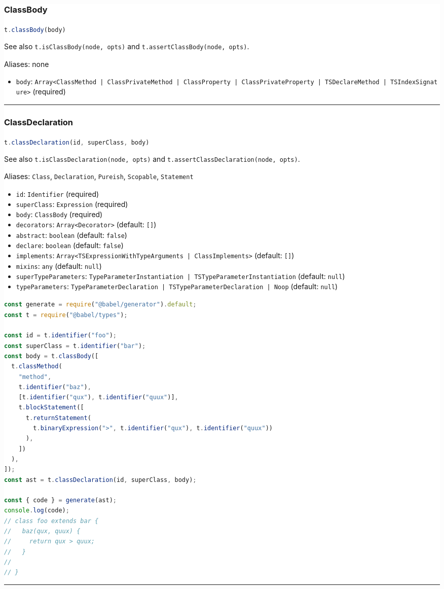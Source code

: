 
### ClassBody
```javascript
t.classBody(body)
```

See also `t.isClassBody(node, opts)` and `t.assertClassBody(node, opts)`.

Aliases: none

 - `body`: `Array<ClassMethod | ClassPrivateMethod | ClassProperty | ClassPrivateProperty | TSDeclareMethod | TSIndexSignature>` (required)

---

### ClassDeclaration
```javascript
t.classDeclaration(id, superClass, body)
```

See also `t.isClassDeclaration(node, opts)` and `t.assertClassDeclaration(node, opts)`.

Aliases: `Class`, `Declaration`, `Pureish`, `Scopable`, `Statement`

 - `id`: `Identifier` (required)
 - `superClass`: `Expression` (required)
 - `body`: `ClassBody` (required)
 - `decorators`: `Array<Decorator>` (default: `[]`)
 - `abstract`: `boolean` (default: `false`)
 - `declare`: `boolean` (default: `false`)
 - `implements`: `Array<TSExpressionWithTypeArguments | ClassImplements>` (default: `[]`)
 - `mixins`: `any` (default: `null`)
 - `superTypeParameters`: `TypeParameterInstantiation | TSTypeParameterInstantiation` (default: `null`)
 - `typeParameters`: `TypeParameterDeclaration | TSTypeParameterDeclaration | Noop` (default: `null`)

```javascript
const generate = require("@babel/generator").default;
const t = require("@babel/types");

const id = t.identifier("foo");
const superClass = t.identifier("bar");
const body = t.classBody([
  t.classMethod(
    "method",
    t.identifier("baz"),
    [t.identifier("qux"), t.identifier("quux")],
    t.blockStatement([
      t.returnStatement(
        t.binaryExpression(">", t.identifier("qux"), t.identifier("quux"))
      ),
    ])
  ),
]);
const ast = t.classDeclaration(id, superClass, body);

const { code } = generate(ast);
console.log(code);
// class foo extends bar {
//   baz(qux, quux) {
//     return qux > quux;
//   }
//
// }
```

---
